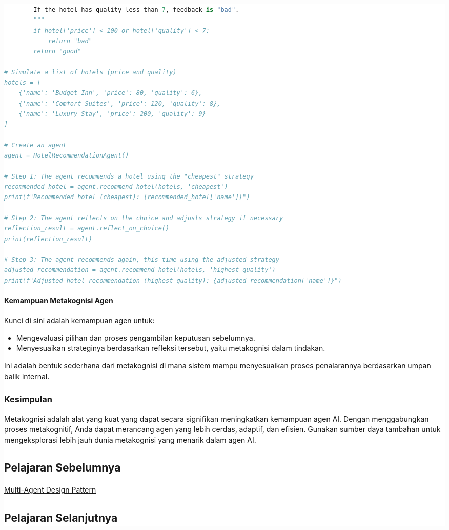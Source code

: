 ```python
        If the hotel has quality less than 7, feedback is "bad".
        """
        if hotel['price'] < 100 or hotel['quality'] < 7:
            return "bad"
        return "good"

# Simulate a list of hotels (price and quality)
hotels = [
    {'name': 'Budget Inn', 'price': 80, 'quality': 6},
    {'name': 'Comfort Suites', 'price': 120, 'quality': 8},
    {'name': 'Luxury Stay', 'price': 200, 'quality': 9}
]

# Create an agent
agent = HotelRecommendationAgent()

# Step 1: The agent recommends a hotel using the "cheapest" strategy
recommended_hotel = agent.recommend_hotel(hotels, 'cheapest')
print(f"Recommended hotel (cheapest): {recommended_hotel['name']}")

# Step 2: The agent reflects on the choice and adjusts strategy if necessary
reflection_result = agent.reflect_on_choice()
print(reflection_result)

# Step 3: The agent recommends again, this time using the adjusted strategy
adjusted_recommendation = agent.recommend_hotel(hotels, 'highest_quality')
print(f"Adjusted hotel recommendation (highest_quality): {adjusted_recommendation['name']}")
```

#### Kemampuan Metakognisi Agen

Kunci di sini adalah kemampuan agen untuk:  
- Mengevaluasi pilihan dan proses pengambilan keputusan sebelumnya.  
- Menyesuaikan strateginya berdasarkan refleksi tersebut, yaitu metakognisi dalam tindakan.

Ini adalah bentuk sederhana dari metakognisi di mana sistem mampu menyesuaikan proses penalarannya berdasarkan umpan balik internal.

### Kesimpulan

Metakognisi adalah alat yang kuat yang dapat secara signifikan meningkatkan kemampuan agen AI. Dengan menggabungkan proses metakognitif, Anda dapat merancang agen yang lebih cerdas, adaptif, dan efisien. Gunakan sumber daya tambahan untuk mengeksplorasi lebih jauh dunia metakognisi yang menarik dalam agen AI.

## Pelajaran Sebelumnya

[Multi-Agent Design Pattern](../08-multi-agent/README.md)

## Pelajaran Selanjutnya
